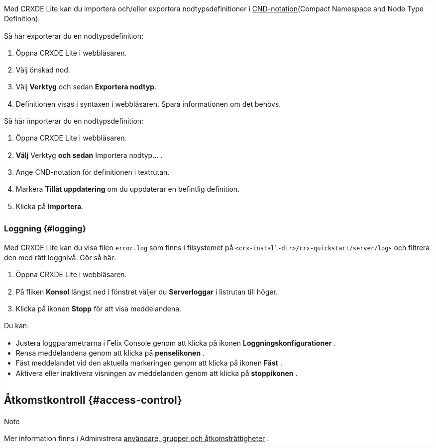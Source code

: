 Med CRXDE Lite kan du importera och/eller exportera nodtypsdefinitioner i [CND-notation](http://jackrabbit.apache.org/jcr/node-type-notation.html)(Compact Namespace and Node Type Definition).

Så här exporterar du en nodtypsdefinition:

1. Öppna CRXDE Lite i webbläsaren.
1. Välj önskad nod.
1. Välj **Verktyg** och sedan **Exportera nodtyp**.

1. Definitionen visas i syntaxen i webbläsaren. Spara informationen om det behövs.

Så här importerar du en nodtypsdefinition:

1. Öppna CRXDE Lite i webbläsaren.
1. **Välj** Verktyg **och sedan** Importera nodtyp... .

1. Ange CND-notation för definitionen i textrutan.
1. Markera **Tillåt uppdatering** om du uppdaterar en befintlig definition.
1. Klicka på **Importera**.

### Loggning {#logging}

Med CRXDE Lite kan du visa filen `error.log` som finns i filsystemet på `<crx-install-dir>/crx-quickstart/server/logs` och filtrera den med rätt loggnivå. Gör så här:

1. Öppna CRXDE Lite i webbläsaren.
1. På fliken **Konsol** längst ned i fönstret väljer du **Serverloggar** i listrutan till höger.

1. Klicka på ikonen **Stopp** för att visa meddelandena.

Du kan:

* Justera loggparametrarna i Felix Console genom att klicka på ikonen **Loggningskonfigurationer** .
* Rensa meddelandena genom att klicka på **penselikonen** .
* Fäst meddelandet vid den aktuella markeringen genom att klicka på ikonen **Fäst** .
* Aktivera eller inaktivera visningen av meddelanden genom att klicka på **stoppikonen** .

## Åtkomstkontroll {#access-control}

>[!NOTE]
>
>Mer information finns i Administrera [användare, grupper och åtkomsträttigheter](/help/sites-administering/user-group-ac-admin.md) .

